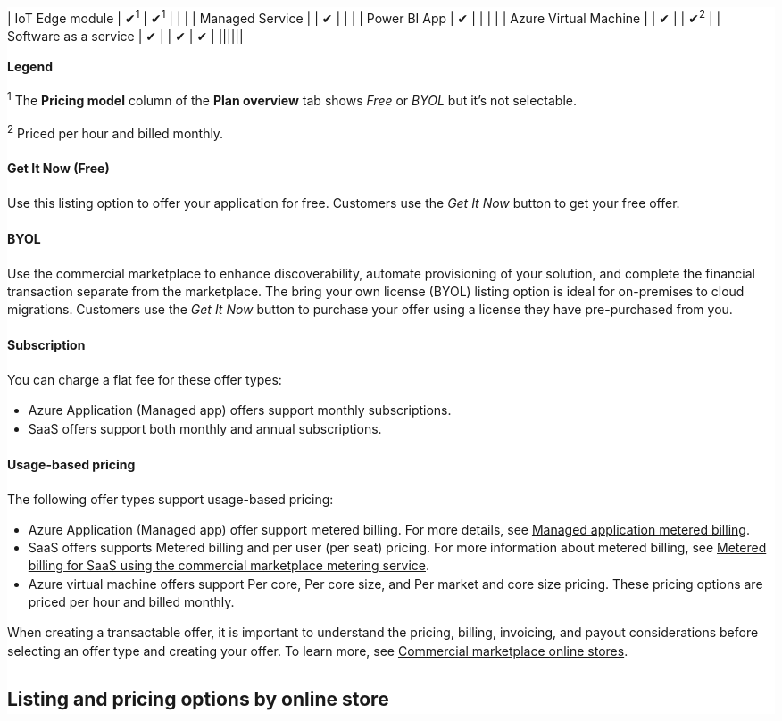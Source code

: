 | IoT Edge module | &#10004;<sup>1</sup> | &#10004;<sup>1</sup> |   |   |
| Managed Service |   | &#10004; |   |   |
| Power BI App | &#10004; |   |   |   |
| Azure Virtual Machine |   | &#10004; |   | &#10004;<sup>2</sup> |
| Software as a service | &#10004; |   | &#10004; | &#10004; |
||||||

**Legend**

<sup>1</sup> The **Pricing model** column of the **Plan overview** tab shows _Free_ or _BYOL_ but it’s not selectable.

<sup>2</sup> Priced per hour and billed monthly.

#### Get It Now (Free)

Use this listing option to offer your application for free. Customers use the _Get It Now_ button to get your free offer.

#### BYOL

Use the commercial marketplace to enhance discoverability, automate provisioning of your solution, and complete the financial transaction separate from the marketplace. The bring your own license (BYOL) listing option is ideal for on-premises to cloud migrations. Customers use the _Get It Now_ button to purchase your offer using a license they have pre-purchased from you.

#### Subscription

You can charge a flat fee for these offer types:

- Azure Application (Managed app) offers support monthly subscriptions.
- SaaS offers support both monthly and annual subscriptions.

#### Usage-based pricing

The following offer types support usage-based pricing:

- Azure Application (Managed app) offer support metered billing. For more details, see [Managed application metered billing](./partner-center-portal/azure-app-metered-billing.md).
- SaaS offers supports Metered billing and per user (per seat) pricing. For more information about metered billing, see [Metered billing for SaaS using the commercial marketplace metering service](./partner-center-portal/saas-metered-billing.md).
- Azure virtual machine offers support Per core, Per core size, and Per market and core size pricing. These pricing options are priced per hour and billed monthly.

When creating a transactable offer, it is important to understand the pricing, billing, invoicing, and payout considerations before selecting an offer type and creating your offer. To learn more, see [Commercial marketplace online stores](overview.md#commercial-marketplace-online-stores).

## Listing and pricing options by online store
